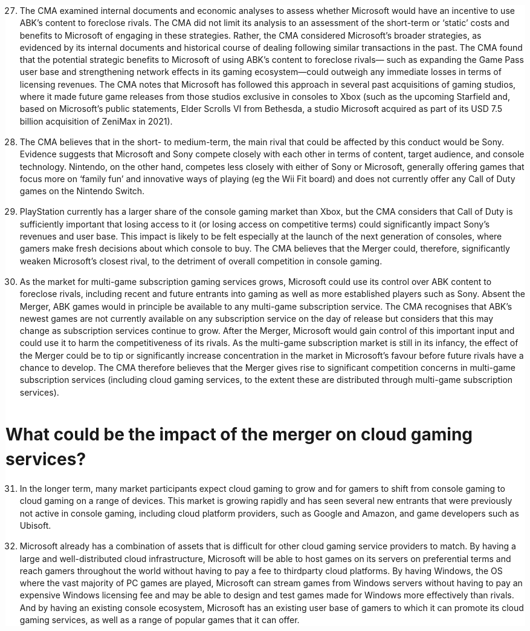 27. The CMA examined internal documents and economic analyses to assess whether Microsoft would have an incentive to use ABK’s content to foreclose rivals. The CMA did not limit its analysis to an assessment of the short-term or ‘static’ costs and benefits to Microsoft of engaging in these strategies. Rather, the CMA considered Microsoft’s broader strategies, as evidenced by its internal documents and historical course of dealing following similar transactions in the past. The CMA found that the potential strategic benefits to Microsoft of using ABK’s content to foreclose rivals— such as expanding the Game Pass user base and strengthening network effects in its gaming ecosystem—could outweigh any immediate losses in terms of licensing revenues. The CMA notes that Microsoft has followed this approach in several past acquisitions of gaming studios, where it made future game releases from those studios exclusive in consoles to Xbox (such as the upcoming Starfield and, based on Microsoft’s public statements, Elder Scrolls VI from Bethesda, a studio Microsoft acquired as part of its USD 7.5 billion acquisition of ZeniMax in 2021).

28. The CMA believes that in the short- to medium-term, the main rival that could be affected by this conduct would be Sony. Evidence suggests that Microsoft and Sony compete closely with each other in terms of content, target audience, and console technology. Nintendo, on the other hand, competes less closely with either of Sony or Microsoft, generally offering games that focus more on ‘family fun’ and innovative ways of playing (eg the Wii Fit board) and does not currently offer any Call of Duty games on the Nintendo Switch.

29. PlayStation currently has a larger share of the console gaming market than Xbox, but the CMA considers that Call of Duty is sufficiently important that losing access to it (or losing access on competitive terms) could significantly impact Sony’s revenues and user base. This impact is likely to be felt especially at the launch of the next generation of consoles, where gamers make fresh decisions about which console to buy. The CMA believes that the Merger could, therefore, significantly weaken Microsoft’s closest rival, to the detriment of overall competition in console gaming.

30. As the market for multi-game subscription gaming services grows, Microsoft could use its control over ABK content to foreclose rivals, including recent and future entrants into gaming as well as more established players such as Sony. Absent the Merger, ABK games would in principle be available to any multi-game subscription service. The CMA recognises that ABK’s newest games are not currently available on any subscription service on the day of release but considers that this may change as subscription services continue to grow. After the Merger, Microsoft would gain control of this important input and could use it to harm the competitiveness of its rivals. As the multi-game subscription market is still in its infancy, the effect of the Merger could be to tip or significantly increase concentration in the market in Microsoft’s favour before future rivals have a chance to develop. The CMA therefore believes that the Merger gives rise to significant competition concerns in multi-game subscription services (including cloud gaming services, to the extent these are distributed through multi-game subscription services).


# What could be the impact of the merger on cloud gaming services?

31. In the longer term, many market participants expect cloud gaming to grow and for gamers to shift from console gaming to cloud gaming on a range of devices. This market is growing rapidly and has seen several new entrants that were previously not active in console gaming, including cloud platform providers, such as Google and Amazon, and game developers such as Ubisoft.

32. Microsoft already has a combination of assets that is difficult for other cloud gaming service providers to match. By having a large and well-distributed cloud infrastructure, Microsoft will be able to host games on its servers on preferential terms and reach gamers throughout the world without having to pay a fee to thirdparty cloud platforms. By having Windows, the OS where the vast majority of PC games are played, Microsoft can stream games from Windows servers without having to pay an expensive Windows licensing fee and may be able to design and test games made for Windows more effectively than rivals. And by having an existing console ecosystem, Microsoft has an existing user base of gamers to which it can promote its cloud gaming services, as well as a range of popular games that it can offer.
